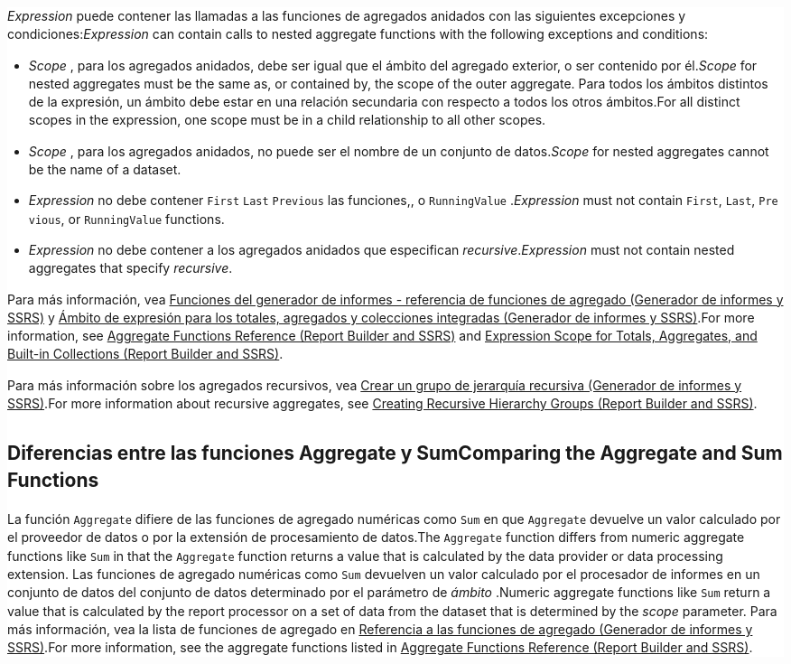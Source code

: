  <span data-ttu-id="d6bcd-136">*Expression* puede contener las llamadas a las funciones de agregados anidados con las siguientes excepciones y condiciones:</span><span class="sxs-lookup"><span data-stu-id="d6bcd-136">*Expression* can contain calls to nested aggregate functions with the following exceptions and conditions:</span></span>  
  
-   <span data-ttu-id="d6bcd-137">*Scope* , para los agregados anidados, debe ser igual que el ámbito del agregado exterior, o ser contenido por él.</span><span class="sxs-lookup"><span data-stu-id="d6bcd-137">*Scope* for nested aggregates must be the same as, or contained by, the scope of the outer aggregate.</span></span> <span data-ttu-id="d6bcd-138">Para todos los ámbitos distintos de la expresión, un ámbito debe estar en una relación secundaria con respecto a todos los otros ámbitos.</span><span class="sxs-lookup"><span data-stu-id="d6bcd-138">For all distinct scopes in the expression, one scope must be in a child relationship to all other scopes.</span></span>  
  
-   <span data-ttu-id="d6bcd-139">*Scope* , para los agregados anidados, no puede ser el nombre de un conjunto de datos.</span><span class="sxs-lookup"><span data-stu-id="d6bcd-139">*Scope* for nested aggregates cannot be the name of a dataset.</span></span>  
  
-   <span data-ttu-id="d6bcd-140">*Expression* no debe contener `First` `Last` `Previous` las funciones,, o `RunningValue` .</span><span class="sxs-lookup"><span data-stu-id="d6bcd-140">*Expression* must not contain `First`, `Last`, `Previous`, or `RunningValue` functions.</span></span>  
  
-   <span data-ttu-id="d6bcd-141">*Expression* no debe contener a los agregados anidados que especifican *recursive*.</span><span class="sxs-lookup"><span data-stu-id="d6bcd-141">*Expression* must not contain nested aggregates that specify *recursive*.</span></span>  
  
 <span data-ttu-id="d6bcd-142">Para más información, vea [Funciones del generador de informes - referencia de funciones de agregado &#40;Generador de informes y SSRS&#41;](report-builder-functions-aggregate-functions-reference.md) y [Ámbito de expresión para los totales, agregados y colecciones integradas &#40;Generador de informes y SSRS&#41;](expression-scope-for-totals-aggregates-and-built-in-collections.md).</span><span class="sxs-lookup"><span data-stu-id="d6bcd-142">For more information, see [Aggregate Functions Reference &#40;Report Builder and SSRS&#41;](report-builder-functions-aggregate-functions-reference.md) and [Expression Scope for Totals, Aggregates, and Built-in Collections &#40;Report Builder and SSRS&#41;](expression-scope-for-totals-aggregates-and-built-in-collections.md).</span></span>  
  
 <span data-ttu-id="d6bcd-143">Para más información sobre los agregados recursivos, vea [Crear un grupo de jerarquía recursiva &#40;Generador de informes y SSRS&#41;](creating-recursive-hierarchy-groups-report-builder-and-ssrs.md).</span><span class="sxs-lookup"><span data-stu-id="d6bcd-143">For more information about recursive aggregates, see [Creating Recursive Hierarchy Groups &#40;Report Builder and SSRS&#41;](creating-recursive-hierarchy-groups-report-builder-and-ssrs.md).</span></span>  
  
## <a name="comparing-the-aggregate-and-sum-functions"></a><span data-ttu-id="d6bcd-144">Diferencias entre las funciones Aggregate y Sum</span><span class="sxs-lookup"><span data-stu-id="d6bcd-144">Comparing the Aggregate and Sum Functions</span></span>  
 <span data-ttu-id="d6bcd-145">La función `Aggregate` difiere de las funciones de agregado numéricas como `Sum` en que `Aggregate` devuelve un valor calculado por el proveedor de datos o por la extensión de procesamiento de datos.</span><span class="sxs-lookup"><span data-stu-id="d6bcd-145">The `Aggregate` function differs from numeric aggregate functions like `Sum` in that the `Aggregate` function returns a value that is calculated by the data provider or data processing extension.</span></span> <span data-ttu-id="d6bcd-146">Las funciones de agregado numéricas como `Sum` devuelven un valor calculado por el procesador de informes en un conjunto de datos del conjunto de datos determinado por el parámetro de *ámbito* .</span><span class="sxs-lookup"><span data-stu-id="d6bcd-146">Numeric aggregate functions like `Sum` return a value that is calculated by the report processor on a set of data from the dataset that is determined by the *scope* parameter.</span></span> <span data-ttu-id="d6bcd-147">Para más información, vea la lista de funciones de agregado en [Referencia a las funciones de agregado &#40;Generador de informes y SSRS&#41;](report-builder-functions-aggregate-functions-reference.md).</span><span class="sxs-lookup"><span data-stu-id="d6bcd-147">For more information, see the aggregate functions listed in [Aggregate Functions Reference &#40;Report Builder and SSRS&#41;](report-builder-functions-aggregate-functions-reference.md).</span></span>  
  